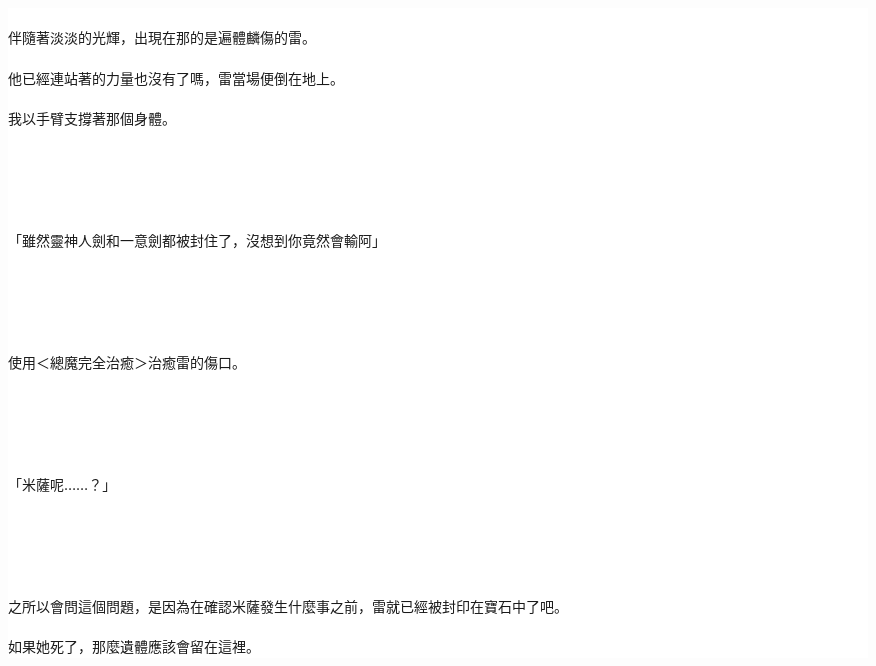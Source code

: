 <br/>
伴隨著淡淡的光輝，出現在那的是遍體麟傷的雷。
<br/>

<br/>
他已經連站著的力量也沒有了嗎，雷當場便倒在地上。
<br/>

<br/>
我以手臂支撐著那個身體。
<br/>

<br/>
 
<br/>

<br/>
 
<br/>

<br/>
「雖然靈神人劍和一意劍都被封住了，沒想到你竟然會輸阿」
<br/>

<br/>
 
<br/>

<br/>
 
<br/>

<br/>
使用＜總魔完全治癒＞治癒雷的傷口。
<br/>

<br/>
 
<br/>

<br/>
 
<br/>

<br/>
「米薩呢……？」
<br/>

<br/>
 
<br/>

<br/>
 
<br/>

<br/>
之所以會問這個問題，是因為在確認米薩發生什麼事之前，雷就已經被封印在寶石中了吧。
<br/>

<br/>
如果她死了，那麼遺體應該會留在這裡。
<br/>
